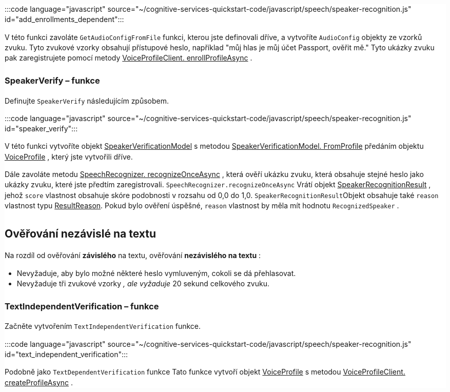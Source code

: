:::code language="javascript" source="~/cognitive-services-quickstart-code/javascript/speech/speaker-recognition.js" id="add_enrollments_dependent":::

V této funkci zavoláte `GetAudioConfigFromFile` funkci, kterou jste definovali dříve, a vytvoříte `AudioConfig` objekty ze vzorků zvuku. Tyto zvukové vzorky obsahují přístupové heslo, například "můj hlas je můj účet Passport, ověřit mě." Tyto ukázky zvuku pak zaregistrujete pomocí metody [VoiceProfileClient. enrollProfileAsync](https://docs.microsoft.com/javascript/api/microsoft-cognitiveservices-speech-sdk/voiceprofileclient?view=azure-node-latest#enrollprofileasync-voiceprofile--audioconfig---e--voiceprofileenrollmentresult-----void---e--string-----void-) .

### <a name="speakerverify-function"></a>SpeakerVerify – funkce

Definujte `SpeakerVerify` následujícím způsobem.

:::code language="javascript" source="~/cognitive-services-quickstart-code/javascript/speech/speaker-recognition.js" id="speaker_verify":::

V této funkci vytvoříte objekt [SpeakerVerificationModel](https://docs.microsoft.com/javascript/api/microsoft-cognitiveservices-speech-sdk/speakerverificationmodel?view=azure-node-latest) s metodou [SpeakerVerificationModel. FromProfile](https://docs.microsoft.com/javascript/api/microsoft-cognitiveservices-speech-sdk/speakerverificationmodel?view=azure-node-latest#fromprofile-voiceprofile-) předáním objektu [VoiceProfile](https://docs.microsoft.com/javascript/api/microsoft-cognitiveservices-speech-sdk/voiceprofile?view=azure-node-latest) , který jste vytvořili dříve.

Dále zavoláte metodu [SpeechRecognizer. recognizeOnceAsync](https://docs.microsoft.com/javascript/api/microsoft-cognitiveservices-speech-sdk/speechrecognizer?view=azure-node-latest#recognizeonceasync--e--speechrecognitionresult-----void---e--string-----void-) , která ověří ukázku zvuku, která obsahuje stejné heslo jako ukázky zvuku, které jste předtím zaregistrovali. `SpeechRecognizer.recognizeOnceAsync` Vrátí objekt [SpeakerRecognitionResult](https://docs.microsoft.com/javascript/api/microsoft-cognitiveservices-speech-sdk/speakerrecognitionresult?view=azure-node-latest) , jehož `score` vlastnost obsahuje skóre podobnosti v rozsahu od 0,0 do 1,0. `SpeakerRecognitionResult`Objekt obsahuje také `reason` vlastnost typu [ResultReason](https://docs.microsoft.com/javascript/api/microsoft-cognitiveservices-speech-sdk/resultreason?view=azure-node-latest). Pokud bylo ověření úspěšné, `reason` vlastnost by měla mít hodnotu `RecognizedSpeaker` .

## <a name="text-independent-verification"></a>Ověřování nezávislé na textu

Na rozdíl od ověřování **závislého** na textu, ověřování **nezávislého na textu** :

* Nevyžaduje, aby bylo možné některé heslo vymluveným, cokoli se dá přehlasovat.
* Nevyžaduje tři zvukové vzorky *, ale vyžaduje* 20 sekund celkového zvuku.

### <a name="textindependentverification-function"></a>TextIndependentVerification – funkce

Začněte vytvořením `TextIndependentVerification` funkce.

:::code language="javascript" source="~/cognitive-services-quickstart-code/javascript/speech/speaker-recognition.js" id="text_independent_verification":::

Podobně jako `TextDependentVerification` funkce Tato funkce vytvoří objekt [VoiceProfile](https://docs.microsoft.com/javascript/api/microsoft-cognitiveservices-speech-sdk/voiceprofile?view=azure-node-latest) s metodou [VoiceProfileClient. createProfileAsync](https://docs.microsoft.com/javascript/api/microsoft-cognitiveservices-speech-sdk/voiceprofileclient?view=azure-node-latest#createprofileasync-voiceprofiletype--string---e--voiceprofile-----void---e--string-----void-) .
